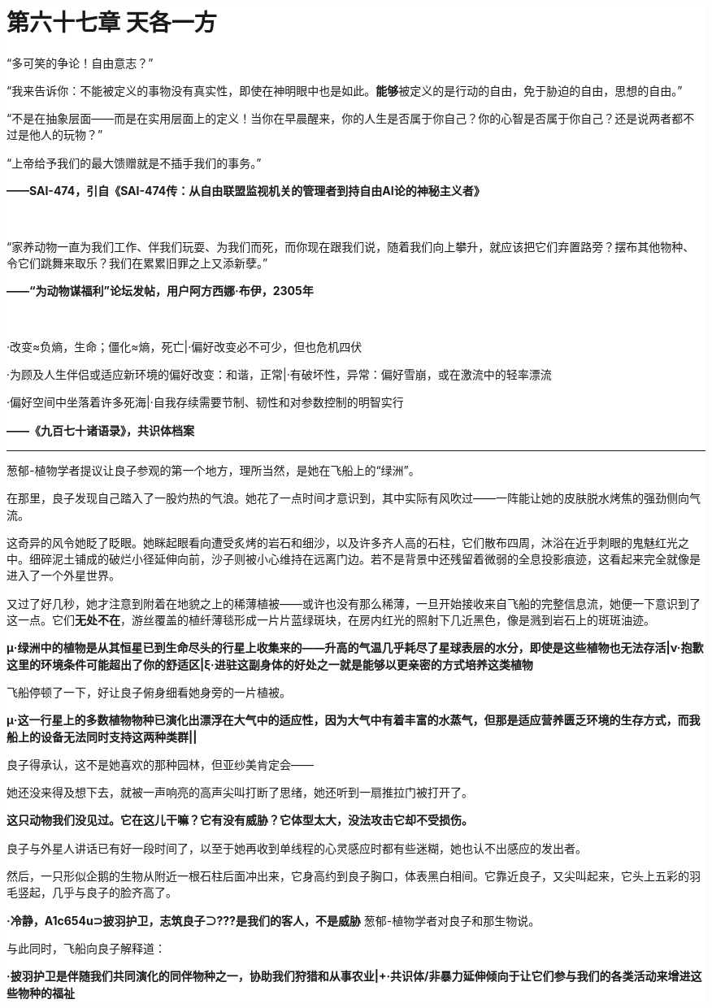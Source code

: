 # 第六十七章 天各一方

“多可笑的争论！自由意志？”

“我来告诉你：不能被定义的事物没有真实性，即使在神明眼中也是如此。**能够**被定义的是行动的自由，免于胁迫的自由，思想的自由。”

“不是在抽象层面——而是在实用层面上的定义！当你在早晨醒来，你的人生是否属于你自己？你的心智是否属于你自己？还是说两者都不过是他人的玩物？”

“上帝给予我们的最大馈赠就是不插手我们的事务。”

**——SAI-474，引自《SAI-474传：从自由联盟监视机关的管理者到持自由AI论的神秘主义者》**

<br/>

“家养动物一直为我们工作、伴我们玩耍、为我们而死，而你现在跟我们说，随着我们向上攀升，就应该把它们弃置路旁？摆布其他物种、令它们跳舞来取乐？我们在累累旧罪之上又添新孽。”

**——“为动物谋福利”论坛发帖，用户阿方西娜·布伊，2305年**

<br/>

·改变≈负熵，生命；僵化≈熵，死亡|·偏好改变必不可少，但也危机四伏

·为顾及人生伴侣或适应新环境的偏好改变：和谐，正常|·有破坏性，异常：偏好雪崩，或在激流中的轻率漂流

·偏好空间中坐落着许多死海|·自我存续需要节制、韧性和对参数控制的明智实行

**——《九百七十诸语录》，共识体档案**

---

葱郁-植物学者提议让良子参观的第一个地方，理所当然，是她在飞船上的“绿洲”。

在那里，良子发现自己踏入了一股灼热的气浪。她花了一点时间才意识到，其中实际有风吹过——一阵能让她的皮肤脱水烤焦的强劲侧向气流。

这奇异的风令她眨了眨眼。她眯起眼看向遭受炙烤的岩石和细沙，以及许多齐人高的石柱，它们散布四周，沐浴在近乎刺眼的鬼魅红光之中。细碎泥土铺成的破烂小径延伸向前，沙子则被小心维持在远离门边。若不是背景中还残留着微弱的全息投影痕迹，这看起来完全就像是进入了一个外星世界。

又过了好几秒，她才注意到附着在地貌之上的稀薄植被——或许也没有那么稀薄，一旦开始接收来自飞船的完整信息流，她便一下意识到了这一点。它们**无处不在**，游丝覆盖的植纤薄毯形成一片片蓝绿斑块，在房内红光的照射下几近黑色，像是溅到岩石上的斑斑油迹。

**μ·绿洲中的植物是从其恒星已到生命尽头的行星上收集来的——升高的气温几乎耗尽了星球表层的水分，即使是这些植物也无法存活|ν·抱歉这里的环境条件可能超出了你的舒适区|ξ·进驻这副身体的好处之一就是能够以更亲密的方式培养这类植物**

飞船停顿了一下，好让良子俯身细看她身旁的一片植被。

**μ·这一行星上的多数植物物种已演化出漂浮在大气中的适应性，因为大气中有着丰富的水蒸气，但那是适应营养匮乏环境的生存方式，而我船上的设备无法同时支持这两种类群||**

良子得承认，这不是她喜欢的那种园林，但亚纱美肯定会——

她还没来得及想下去，就被一声响亮的高声尖叫打断了思绪，她还听到一扇推拉门被打开了。

**这只动物我们没见过。它在这儿干嘛？它有没有威胁？它体型太大，没法攻击它却不受损伤。**

良子与外星人讲话已有好一段时间了，以至于她再收到单线程的心灵感应时都有些迷糊，她也认不出感应的发出者。

然后，一只形似企鹅的生物从附近一根石柱后面冲出来，它身高约到良子胸口，体表黑白相间。它靠近良子，又尖叫起来，它头上五彩的羽毛竖起，几乎与良子的脸齐高了。

**·冷静，A1c654u⊃披羽护卫，志筑良子⊃???是我们的客人，不是威胁** 葱郁-植物学者对良子和那生物说。

与此同时，飞船向良子解释道：

**·披羽护卫是伴随我们共同演化的同伴物种之一，协助我们狩猎和从事农业|+·共识体/非暴力延伸倾向于让它们参与我们的各类活动来增进这些物种的福祉**
